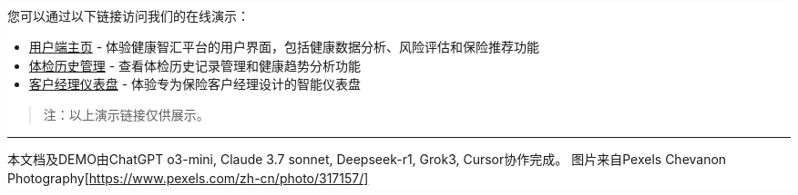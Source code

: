 您可以通过以下链接访问我们的在线演示：

- [用户端主页](index.html) - 体验健康智汇平台的用户界面，包括健康数据分析、风险评估和保险推荐功能
- [体检历史管理](health-records.html) - 查看体检历史记录管理和健康趋势分析功能
- [客户经理仪表盘](advisor-dashboard.html) - 体验专为保险客户经理设计的智能仪表盘

> 注：以上演示链接仅供展示。

---

本文档及DEMO由ChatGPT o3-mini, Claude 3.7 sonnet, Deepseek-r1, Grok3, Cursor协作完成。
图片来自Pexels Chevanon Photography[https://www.pexels.com/zh-cn/photo/317157/]